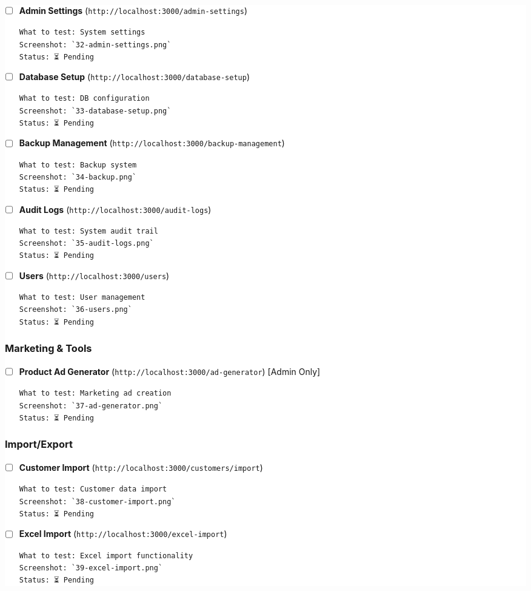 - [ ] **Admin Settings** (`http://localhost:3000/admin-settings`)
  ```
  What to test: System settings
  Screenshot: `32-admin-settings.png`
  Status: ⏳ Pending
  ```

- [ ] **Database Setup** (`http://localhost:3000/database-setup`)
  ```
  What to test: DB configuration
  Screenshot: `33-database-setup.png`
  Status: ⏳ Pending
  ```

- [ ] **Backup Management** (`http://localhost:3000/backup-management`)
  ```
  What to test: Backup system
  Screenshot: `34-backup.png`
  Status: ⏳ Pending
  ```

- [ ] **Audit Logs** (`http://localhost:3000/audit-logs`)
  ```
  What to test: System audit trail
  Screenshot: `35-audit-logs.png`
  Status: ⏳ Pending
  ```

- [ ] **Users** (`http://localhost:3000/users`)
  ```
  What to test: User management
  Screenshot: `36-users.png`
  Status: ⏳ Pending
  ```

### Marketing & Tools

- [ ] **Product Ad Generator** (`http://localhost:3000/ad-generator`) [Admin Only]
  ```
  What to test: Marketing ad creation
  Screenshot: `37-ad-generator.png`
  Status: ⏳ Pending
  ```

### Import/Export

- [ ] **Customer Import** (`http://localhost:3000/customers/import`)
  ```
  What to test: Customer data import
  Screenshot: `38-customer-import.png`
  Status: ⏳ Pending
  ```

- [ ] **Excel Import** (`http://localhost:3000/excel-import`)
  ```
  What to test: Excel import functionality
  Screenshot: `39-excel-import.png`
  Status: ⏳ Pending
  ```
